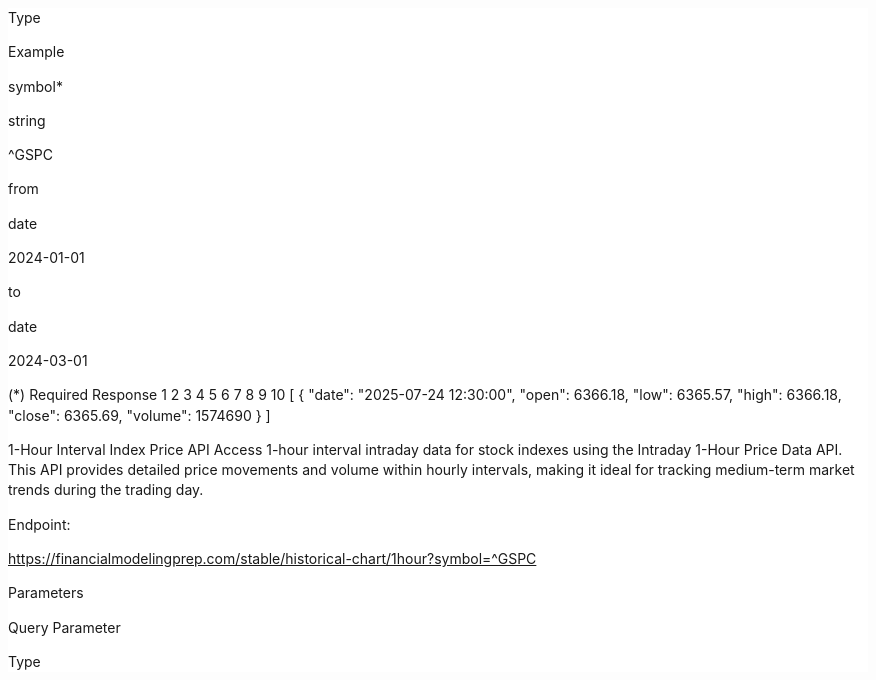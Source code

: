 Type

Example

symbol\*

string

^GSPC

from

date

2024-01-01

to

date

2024-03-01

(\*) Required
Response
1
2
3
4
5
6
7
8
9
10
[
{
"date": "2025-07-24 12:30:00",
"open": 6366.18,
"low": 6365.57,
"high": 6366.18,
"close": 6365.69,
"volume": 1574690
}
]

1-Hour Interval Index Price API
Access 1-hour interval intraday data for stock indexes using the Intraday 1-Hour Price Data API. This API provides detailed price movements and volume within hourly intervals, making it ideal for tracking medium-term market trends during the trading day.

Endpoint:

https://financialmodelingprep.com/stable/historical-chart/1hour?symbol=^GSPC

Parameters

Query Parameter

Type

